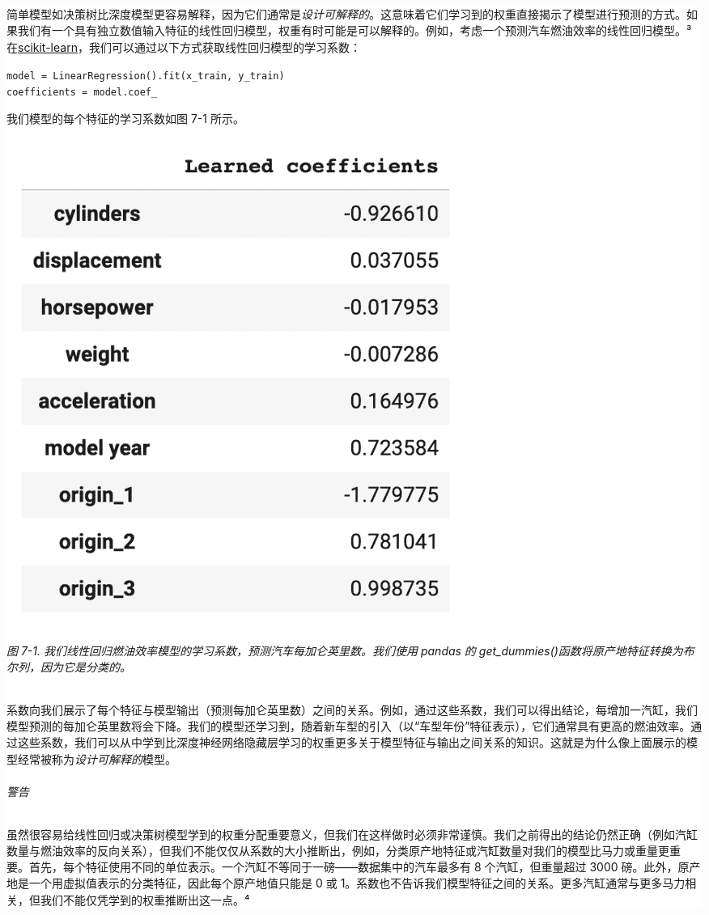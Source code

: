简单模型如决策树比深度模型更容易解释，因为它们通常是*设计可解释的*。这意味着它们学习到的权重直接揭示了模型进行预测的方式。如果我们有一个具有独立数值输入特征的线性回归模型，权重有时可能是可以解释的。例如，考虑一个预测汽车燃油效率的线性回归模型。³ 在[scikit-learn](https://oreil.ly/V9GT5)，我们可以通过以下方式获取线性回归模型的学习系数：

```
model = LinearRegression().fit(x_train, y_train)
coefficients = model.coef_
```

我们模型的每个特征的学习系数如图 7-1 所示。

![我们线性回归燃油效率模型的学习系数，预测汽车每加仑英里数。我们使用 pandas 的 get_dummies()函数将原产地特征转换为布尔列，因为它是分类的。](img/mldp_0701.png)

###### 图 7-1\. 我们线性回归燃油效率模型的学习系数，预测汽车每加仑英里数。我们使用 pandas 的 get_dummies()函数将原产地特征转换为布尔列，因为它是分类的。

系数向我们展示了每个特征与模型输出（预测每加仑英里数）之间的关系。例如，通过这些系数，我们可以得出结论，每增加一汽缸，我们模型预测的每加仑英里数将会下降。我们的模型还学习到，随着新车型的引入（以“车型年份”特征表示），它们通常具有更高的燃油效率。通过这些系数，我们可以从中学到比深度神经网络隐藏层学习的权重更多关于模型特征与输出之间关系的知识。这就是为什么像上面展示的模型经常被称为*设计可解释的*模型。

###### 警告

虽然很容易给线性回归或决策树模型学到的权重分配重要意义，但我们在这样做时必须非常谨慎。我们之前得出的结论仍然正确（例如汽缸数量与燃油效率的反向关系），但我们不能仅仅从系数的大小推断出，例如，分类原产地特征或汽缸数量对我们的模型比马力或重量更重要。首先，每个特征使用不同的单位表示。一个汽缸不等同于一磅——数据集中的汽车最多有 8 个汽缸，但重量超过 3000 磅。此外，原产地是一个用虚拟值表示的分类特征，因此每个原产地值只能是 0 或 1。系数也不告诉我们模型特征之间的关系。更多汽缸通常与更多马力相关，但我们不能仅凭学到的权重推断出这一点。⁴
